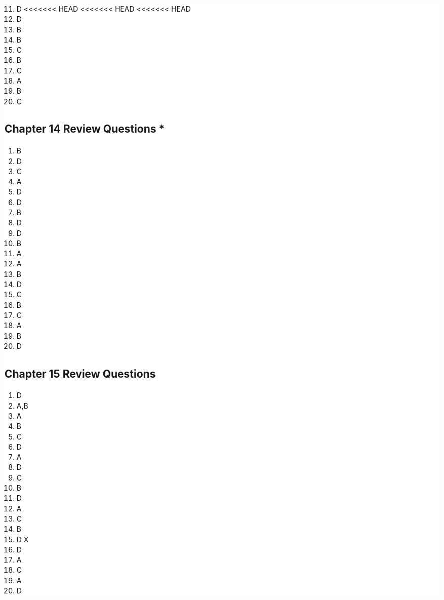 11. D
<<<<<<< HEAD
<<<<<<< HEAD
<<<<<<< HEAD
12. D
13. B
14. B
15. C
16. B
17. C
18. A
19. B
20. C

## Chapter 14 Review Questions *

1. B
2. D
3. C
4. A
5. D
6. D
7. B
8. D
9. D
10. B
11. A
12. A
13. B
14. D
15. C
16. B
17. C
18. A
19. B
20. D

## Chapter 15 Review Questions

1. D
2. A,B
3. A
4. B
5. C
6. D
7. A
8. D
9. C
10. B
11. D
12. A
13. C
14. B
15. D X
16. D
17. A
18. C
19. A
20. D
